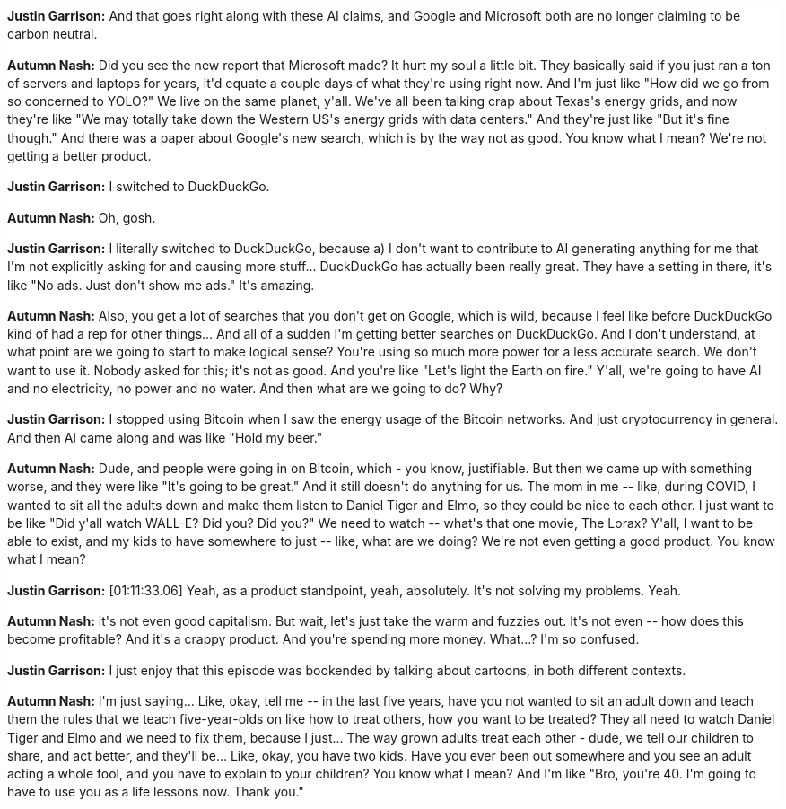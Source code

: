 **Justin Garrison:** And that goes right along with these AI claims, and Google and Microsoft both are no longer claiming to be carbon neutral.

**Autumn Nash:** Did you see the new report that Microsoft made? It hurt my soul a little bit. They basically said if you just ran a ton of servers and laptops for years, it'd equate a couple days of what they're using right now. And I'm just like "How did we go from so concerned to YOLO?" We live on the same planet, y'all. We've all been talking crap about Texas's energy grids, and now they're like "We may totally take down the Western US's energy grids with data centers." And they're just like "But it's fine though." And there was a paper about Google's new search, which is by the way not as good. You know what I mean? We're not getting a better product.

**Justin Garrison:** I switched to DuckDuckGo.

**Autumn Nash:** Oh, gosh.

**Justin Garrison:** I literally switched to DuckDuckGo, because a) I don't want to contribute to AI generating anything for me that I'm not explicitly asking for and causing more stuff... DuckDuckGo has actually been really great. They have a setting in there, it's like "No ads. Just don't show me ads." It's amazing.

**Autumn Nash:** Also, you get a lot of searches that you don't get on Google, which is wild, because I feel like before DuckDuckGo kind of had a rep for other things... And all of a sudden I'm getting better searches on DuckDuckGo. And I don't understand, at what point are we going to start to make logical sense? You're using so much more power for a less accurate search. We don't want to use it. Nobody asked for this; it's not as good. And you're like "Let's light the Earth on fire." Y'all, we're going to have AI and no electricity, no power and no water. And then what are we going to do? Why?

**Justin Garrison:** I stopped using Bitcoin when I saw the energy usage of the Bitcoin networks. And just cryptocurrency in general. And then AI came along and was like "Hold my beer."

**Autumn Nash:** Dude, and people were going in on Bitcoin, which - you know, justifiable. But then we came up with something worse, and they were like "It's going to be great." And it still doesn't do anything for us. The mom in me -- like, during COVID, I wanted to sit all the adults down and make them listen to Daniel Tiger and Elmo, so they could be nice to each other. I just want to be like "Did y'all watch WALL-E? Did you? Did you?" We need to watch -- what's that one movie, The Lorax? Y'all, I want to be able to exist, and my kids to have somewhere to just -- like, what are we doing? We're not even getting a good product. You know what I mean?

**Justin Garrison:** \[01:11:33.06\] Yeah, as a product standpoint, yeah, absolutely. It's not solving my problems. Yeah.

**Autumn Nash:** it's not even good capitalism. But wait, let's just take the warm and fuzzies out. It's not even -- how does this become profitable? And it's a crappy product. And you're spending more money. What...? I'm so confused.

**Justin Garrison:** I just enjoy that this episode was bookended by talking about cartoons, in both different contexts.

**Autumn Nash:** I'm just saying... Like, okay, tell me -- in the last five years, have you not wanted to sit an adult down and teach them the rules that we teach five-year-olds on like how to treat others, how you want to be treated? They all need to watch Daniel Tiger and Elmo and we need to fix them, because I just... The way grown adults treat each other - dude, we tell our children to share, and act better, and they'll be... Like, okay, you have two kids. Have you ever been out somewhere and you see an adult acting a whole fool, and you have to explain to your children? You know what I mean? And I'm like "Bro, you're 40. I'm going to have to use you as a life lessons now. Thank you."
